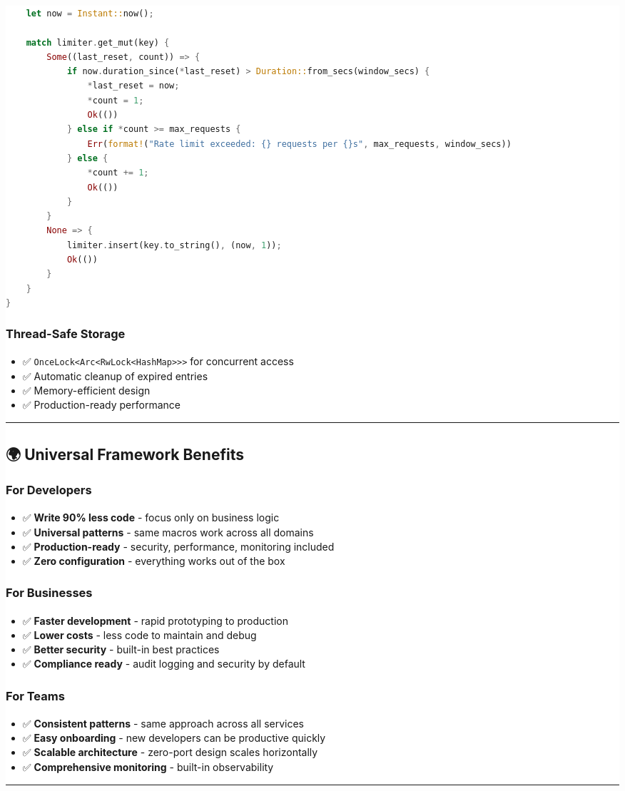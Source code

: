 ```rust
    let now = Instant::now();
    
    match limiter.get_mut(key) {
        Some((last_reset, count)) => {
            if now.duration_since(*last_reset) > Duration::from_secs(window_secs) {
                *last_reset = now;
                *count = 1;
                Ok(())
            } else if *count >= max_requests {
                Err(format!("Rate limit exceeded: {} requests per {}s", max_requests, window_secs))
            } else {
                *count += 1;
                Ok(())
            }
        }
        None => {
            limiter.insert(key.to_string(), (now, 1));
            Ok(())
        }
    }
}
```

### **Thread-Safe Storage**
- ✅ `OnceLock<Arc<RwLock<HashMap>>>` for concurrent access
- ✅ Automatic cleanup of expired entries
- ✅ Memory-efficient design
- ✅ Production-ready performance

---

## 🌍 **Universal Framework Benefits**

### **For Developers**
- ✅ **Write 90% less code** - focus only on business logic
- ✅ **Universal patterns** - same macros work across all domains
- ✅ **Production-ready** - security, performance, monitoring included
- ✅ **Zero configuration** - everything works out of the box

### **For Businesses**
- ✅ **Faster development** - rapid prototyping to production
- ✅ **Lower costs** - less code to maintain and debug
- ✅ **Better security** - built-in best practices
- ✅ **Compliance ready** - audit logging and security by default

### **For Teams**
- ✅ **Consistent patterns** - same approach across all services
- ✅ **Easy onboarding** - new developers can be productive quickly
- ✅ **Scalable architecture** - zero-port design scales horizontally
- ✅ **Comprehensive monitoring** - built-in observability

---